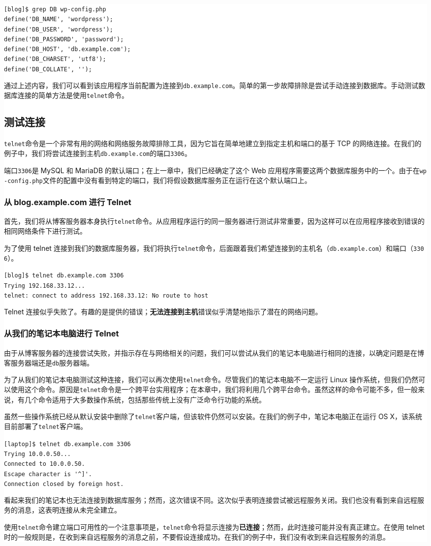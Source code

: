 ```
[blog]$ grep DB wp-config.php
define('DB_NAME', 'wordpress');
define('DB_USER', 'wordpress');
define('DB_PASSWORD', 'password');
define('DB_HOST', 'db.example.com');
define('DB_CHARSET', 'utf8');
define('DB_COLLATE', '');

```

通过上述内容，我们可以看到该应用程序当前配置为连接到`db.example.com`。简单的第一步故障排除是尝试手动连接到数据库。手动测试数据库连接的简单方法是使用`telnet`命令。

## 测试连接

`telnet`命令是一个非常有用的网络和网络服务故障排除工具，因为它旨在简单地建立到指定主机和端口的基于 TCP 的网络连接。在我们的例子中，我们将尝试连接到主机`db.example.com`的端口`3306`。

端口`3306`是 MySQL 和 MariaDB 的默认端口；在上一章中，我们已经确定了这个 Web 应用程序需要这两个数据库服务中的一个。由于在`wp-config.php`文件的配置中没有看到特定的端口，我们将假设数据库服务正在运行在这个默认端口上。

### 从 blog.example.com 进行 Telnet

首先，我们将从博客服务器本身执行`telnet`命令。从应用程序运行的同一服务器进行测试非常重要，因为这样可以在应用程序接收到错误的相同网络条件下进行测试。

为了使用 telnet 连接到我们的数据库服务器，我们将执行`telnet`命令，后面跟着我们希望连接到的主机名（`db.example.com`）和端口（`3306`）。

```
[blog]$ telnet db.example.com 3306
Trying 192.168.33.12...
telnet: connect to address 192.168.33.12: No route to host

```

Telnet 连接似乎失败了。有趣的是提供的错误；**无法连接到主机**错误似乎清楚地指示了潜在的网络问题。

### 从我们的笔记本电脑进行 Telnet

由于从博客服务器的连接尝试失败，并指示存在与网络相关的问题，我们可以尝试从我们的笔记本电脑进行相同的连接，以确定问题是在博客服务器端还是`db`服务器端。

为了从我们的笔记本电脑测试这种连接，我们可以再次使用`telnet`命令。尽管我们的笔记本电脑不一定运行 Linux 操作系统，但我们仍然可以使用这个命令。原因是`telnet`命令是一个跨平台实用程序；在本章中，我们将利用几个跨平台命令。虽然这样的命令可能不多，但一般来说，有几个命令适用于大多数操作系统，包括那些传统上没有广泛命令行功能的系统。

虽然一些操作系统已经从默认安装中删除了`telnet`客户端，但该软件仍然可以安装。在我们的例子中，笔记本电脑正在运行 OS X，该系统目前部署了`telnet`客户端。

```
[laptop]$ telnet db.example.com 3306
Trying 10.0.0.50...
Connected to 10.0.0.50.
Escape character is '^]'.
Connection closed by foreign host.

```

看起来我们的笔记本也无法连接到数据库服务；然而，这次错误不同。这次似乎表明连接尝试被远程服务关闭。我们也没有看到来自远程服务的消息，这表明连接从未完全建立。

使用`telnet`命令建立端口可用性的一个注意事项是，`telnet`命令将显示连接为**已连接**；然而，此时连接可能并没有真正建立。在使用 telnet 时的一般规则是，在收到来自远程服务的消息之前，不要假设连接成功。在我们的例子中，我们没有收到来自远程服务的消息。
